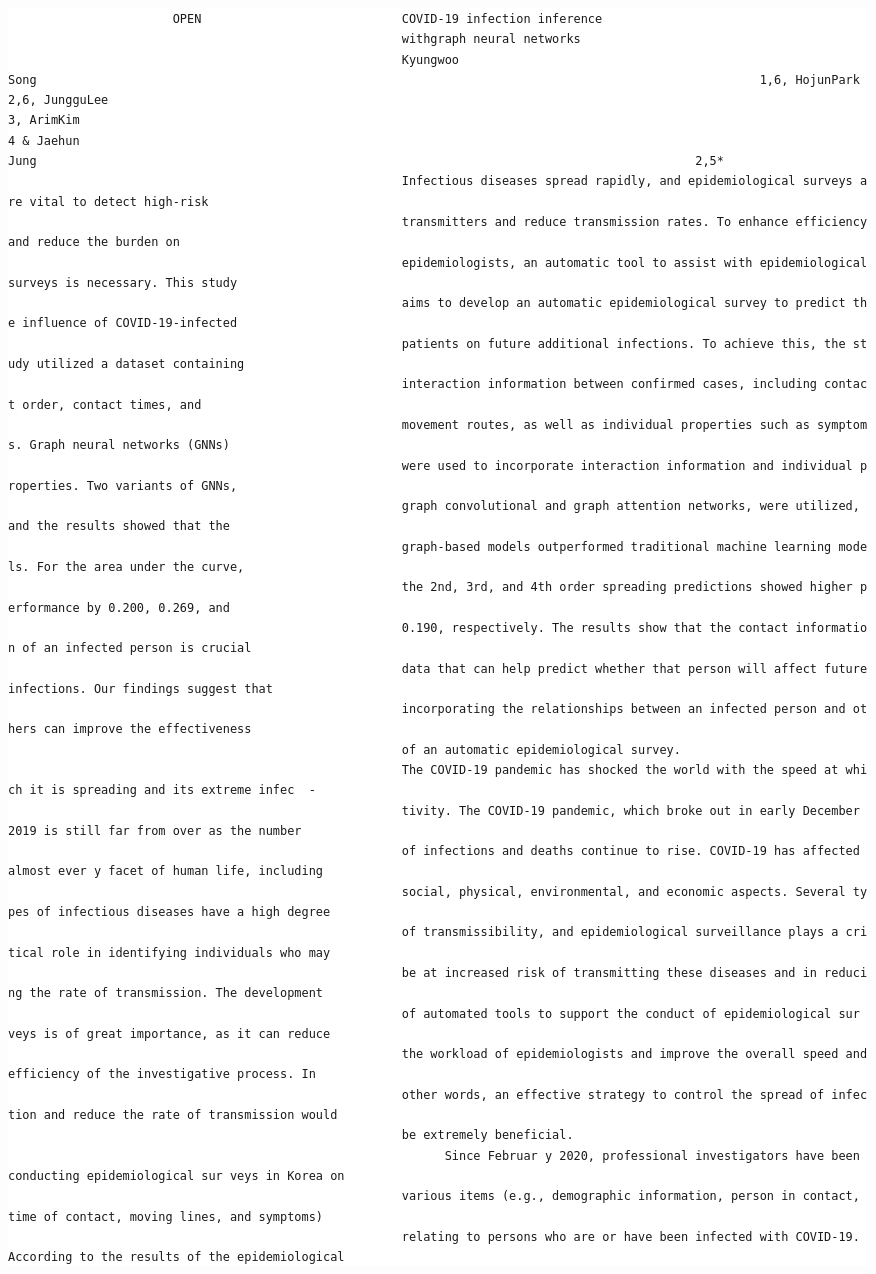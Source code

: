                            OPEN                            COVID‑19 infection inference
                                                           withgraph neural networks
                                                           Kyungwoo                                                                                                                                                                                                  Song                                                                                                     1,6, HojunPark                                                                                                                                                                                                                                                           2,6, JungguLee                                                                                                                                                                                                                                       3, ArimKim                                                                                                                                                                                             4 & Jaehun                                                                                                                                                                Jung                                                                                            2,5*
                                                           Infectious diseases spread rapidly, and epidemiological surveys are vital to detect high‑risk
                                                           transmitters and reduce transmission rates. To enhance efficiency and reduce the burden on
                                                           epidemiologists, an automatic tool to assist with epidemiological surveys is necessary. This study
                                                           aims to develop an automatic epidemiological survey to predict the influence of COVID‑19‑infected
                                                           patients on future additional infections. To achieve this, the study utilized a dataset containing
                                                           interaction information between confirmed cases, including contact order, contact times, and
                                                           movement routes, as well as individual properties such as symptoms. Graph neural networks (GNNs)
                                                           were used to incorporate interaction information and individual properties. Two variants of GNNs,
                                                           graph convolutional and graph attention networks, were utilized, and the results showed that the
                                                           graph‑based models outperformed traditional machine learning models. For the area under the curve,
                                                           the 2nd, 3rd, and 4th order spreading predictions showed higher performance by 0.200, 0.269, and
                                                           0.190, respectively. The results show that the contact information of an infected person is crucial
                                                           data that can help predict whether that person will affect future infections. Our findings suggest that
                                                           incorporating the relationships between an infected person and others can improve the effectiveness
                                                           of an automatic epidemiological survey.
                                                           The COVID-19 pandemic has shocked the world with the speed at which it is spreading and its extreme infec  -
                                                           tivity. The COVID-19 pandemic, which broke out in early December 2019 is still far from over as the number
                                                           of infections and deaths continue to rise. COVID-19 has affected almost ever y facet of human life, including
                                                           social, physical, environmental, and economic aspects. Several types of infectious diseases have a high degree
                                                           of transmissibility, and epidemiological surveillance plays a critical role in identifying individuals who may
                                                           be at increased risk of transmitting these diseases and in reducing the rate of transmission. The development
                                                           of automated tools to support the conduct of epidemiological sur veys is of great importance, as it can reduce
                                                           the workload of epidemiologists and improve the overall speed and efficiency of the investigative process. In
                                                           other words, an effective strategy to control the spread of infection and reduce the rate of transmission would
                                                           be extremely beneficial.
                                                                 Since Februar y 2020, professional investigators have been conducting epidemiological sur veys in Korea on
                                                           various items (e.g., demographic information, person in contact, time of contact, moving lines, and symptoms)
                                                           relating to persons who are or have been infected with COVID-19. According to the results of the epidemiological
